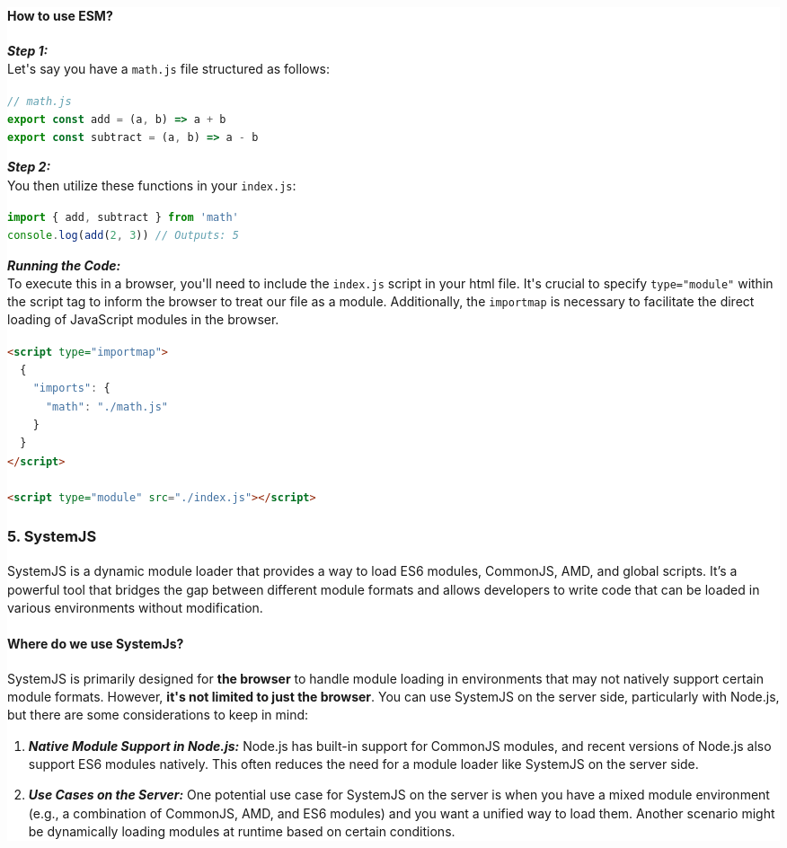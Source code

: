 #### How to use ESM?

**_Step 1:_**  
Let's say you have a `math.js` file structured as follows:

```js
// math.js
export const add = (a, b) => a + b
export const subtract = (a, b) => a - b
```

**_Step 2:_**  
You then utilize these functions in your `index.js`:

```js
import { add, subtract } from 'math'
console.log(add(2, 3)) // Outputs: 5
```

**_Running the Code:_**  
To execute this in a browser, you'll need to include the `index.js` script in your html file. It's crucial to specify `type="module"` within the script tag to inform the browser to treat our file as a module. Additionally, the `importmap` is necessary to facilitate the direct loading of JavaScript modules in the browser.

```html
<script type="importmap">
  {
    "imports": {
      "math": "./math.js"
    }
  }
</script>

<script type="module" src="./index.js"></script>
```

### 5. SystemJS

SystemJS is a dynamic module loader that provides a way to load ES6 modules, CommonJS, AMD, and global scripts. It’s a powerful tool that bridges the gap between different module formats and allows developers to write code that can be loaded in various environments without modification.

#### Where do we use SystemJs?

SystemJS is primarily designed for **the browser** to handle module loading in environments that may not natively support certain module formats. However, **it's not limited to just the browser**. You can use SystemJS on the server side, particularly with Node.js, but there are some considerations to keep in mind:

1. **_Native Module Support in Node.js:_** Node.js has built-in support for CommonJS modules, and recent versions of Node.js also support ES6 modules natively. This often reduces the need for a module loader like SystemJS on the server side.

2. **_Use Cases on the Server:_** One potential use case for SystemJS on the server is when you have a mixed module environment (e.g., a combination of CommonJS, AMD, and ES6 modules) and you want a unified way to load them. Another scenario might be dynamically loading modules at runtime based on certain conditions.
